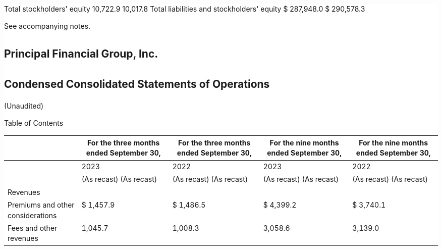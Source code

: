 </tr>
<tr>
<td>Total stockholders' equity</td>
<td>10,722.9</td>
<td>10,017.8</td>
</tr>
<tr>
<td>Total liabilities and stockholders' equity</td>
<td>$ 287,948.0</td>
<td>$ 290,578.3</td>
</tr>
</tbody>
</table>
<p>See accompanying notes.</p>
<h2>Principal Financial Group, Inc.</h2>
<h2>Condensed Consolidated Statements of Operations</h2>
<p>(Unaudited)</p>
<p>Table of Contents</p>
<table>
<thead>
<tr>
<th></th>
<th>For the three months ended September 30,</th>
<th>For the three months ended September 30,</th>
<th>For the nine months ended September 30,</th>
<th>For the nine months ended September 30,</th>
</tr>
</thead>
<tbody>
<tr>
<td></td>
<td>2023</td>
<td>2022</td>
<td>2023</td>
<td>2022</td>
</tr>
<tr>
<td></td>
<td>(As recast) (As recast)</td>
<td>(As recast) (As recast)</td>
<td>(As recast) (As recast)</td>
<td>(As recast) (As recast)</td>
</tr>
<tr>
<td>Revenues</td>
<td></td>
<td></td>
<td></td>
<td></td>
</tr>
<tr>
<td>Premiums and other considerations</td>
<td>$ 1,457.9</td>
<td>$ 1,486.5</td>
<td>$ 4,399.2</td>
<td>$ 3,740.1</td>
</tr>
<tr>
<td>Fees and other revenues</td>
<td>1,045.7</td>
<td>1,008.3</td>
<td>3,058.6</td>
<td>3,139.0</td>
</tr>